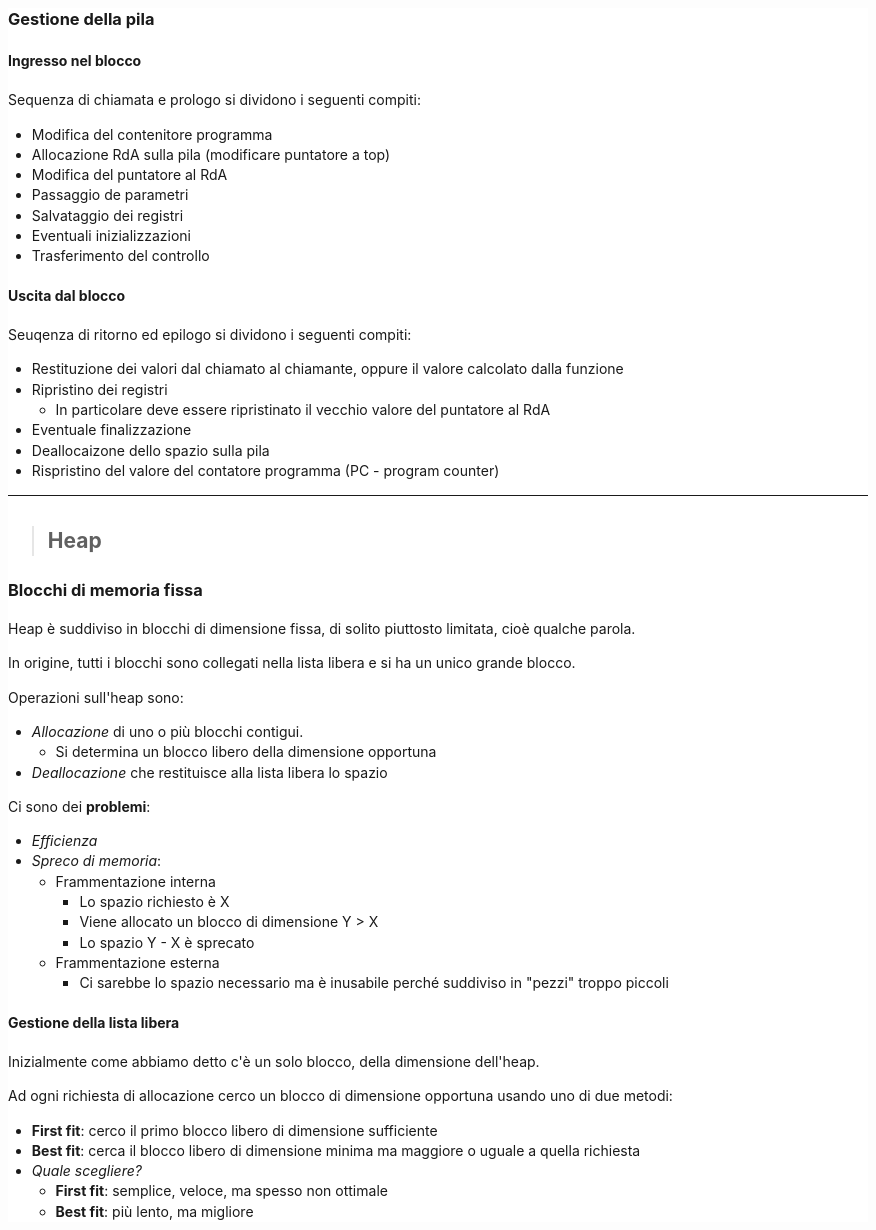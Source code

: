 
### Gestione della pila

#### Ingresso nel blocco

Sequenza di chiamata e prologo si dividono i seguenti compiti:
- Modifica del contenitore programma
- Allocazione RdA sulla pila (modificare puntatore a top)
- Modifica del puntatore al RdA
- Passaggio de parametri
- Salvataggio dei registri
- Eventuali inizializzazioni
- Trasferimento del controllo

#### Uscita dal blocco

Seuqenza di ritorno ed epilogo si dividono i seguenti compiti:
- Restituzione dei valori dal chiamato al chiamante, oppure il valore calcolato dalla funzione
- Ripristino dei registri
  - In particolare deve essere ripristinato il vecchio valore del puntatore al RdA
- Eventuale finalizzazione
- Deallocaizone dello spazio sulla pila
- Rispristino del valore del contatore programma (PC - program counter)

---

> ## Heap

### Blocchi di memoria fissa

Heap è suddiviso in blocchi di dimensione fissa, di solito piuttosto limitata, cioè qualche parola.

In origine, tutti i blocchi sono collegati nella lista libera e si ha un unico grande blocco.

Operazioni sull'heap sono:
- *Allocazione* di uno o più blocchi contigui.
  - Si determina un blocco libero della dimensione opportuna
- *Deallocazione* che restituisce alla lista libera lo spazio

Ci sono dei **problemi**:
- *Efficienza*
- *Spreco di memoria*:
  - Frammentazione interna
    - Lo spazio richiesto è X
    - Viene allocato un blocco di dimensione Y > X
    - Lo spazio Y - X è sprecato
  - Frammentazione esterna
    - Ci sarebbe lo spazio necessario ma è inusabile perché suddiviso in "pezzi" troppo piccoli

#### Gestione della lista libera

Inizialmente come abbiamo detto c'è un solo blocco, della dimensione dell'heap.

Ad ogni richiesta di allocazione cerco un blocco di dimensione opportuna usando uno di due metodi:
- **First fit**: cerco il primo blocco libero di dimensione sufficiente
- **Best fit**: cerca il blocco libero di dimensione minima ma maggiore o uguale a quella richiesta
- *Quale scegliere?*
  - **First fit**: semplice, veloce, ma spesso non ottimale
  - **Best fit**: più lento, ma migliore
